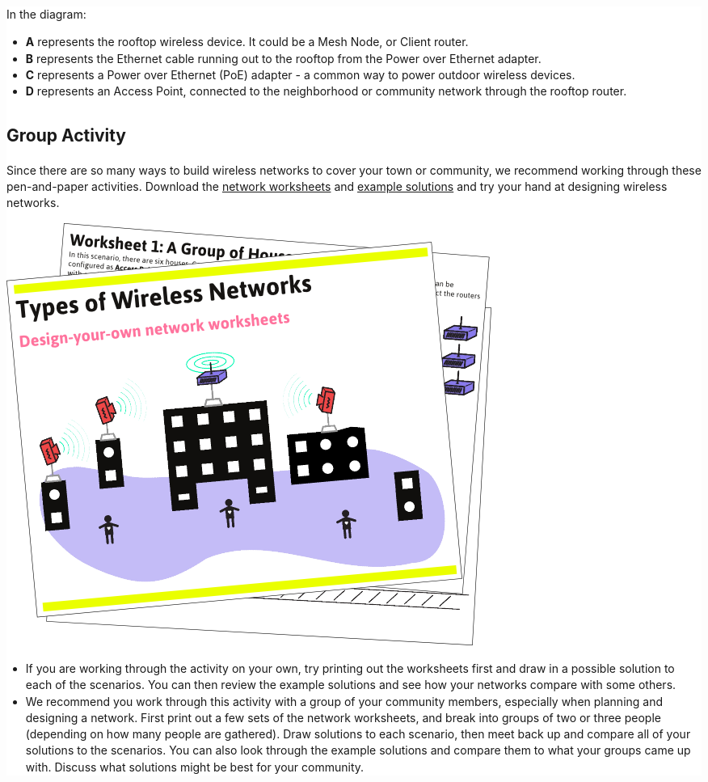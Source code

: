 
<p>In the diagram:</p>

<ul>
    <li><strong>A</strong> represents the rooftop wireless device. It could be a Mesh Node, or Client router.</li>
    <li><strong>B</strong> represents the Ethernet cable running out to the rooftop from the Power over Ethernet adapter.</li>
    <li><strong>C</strong> represents a Power over Ethernet (PoE) adapter - a common way to power outdoor wireless devices.</li>
    <li><strong>D</strong> represents an Access Point, connected to the neighborhood or community network through the rooftop router.</li>
</ul>

</section>

<section id="group-activity">
<h2>Group Activity</h2>

<p>Since there are so many ways to build wireless networks to cover your town or community, we recommend working through these pen-and-paper activities. Download the <a href="/files/cck/networking/NCK-Types_of_Wireless_Networks-Worksheets.pdf">network worksheets</a> and <a href="/files/cck/networking/NCK-Types_of_Wireless_Networks-Worksheet-Solutions.pdf">example solutions</a> and try your hand at designing wireless networks.</p>

<p><img src="/files/CCK_TypesofNetworks_Worksheet_pages.png" alt="Worksheet downloads icon" /></p>

<ul>
    <li>If you are working through the activity on your own, try printing out the worksheets first and draw in a possible solution to each of the scenarios. You can then review the example solutions and see how your networks compare with some others.</li>
    <li>We recommend you work through this activity with a group of your community members, especially when planning and designing a network. First print out a few sets of the network worksheets, and break into groups of two or three people (depending on how many people are gathered). Draw solutions to each scenario, then meet back up and compare all of your solutions to the scenarios. You can also look through the example solutions and compare them to what your groups came up with. Discuss what solutions might be best for your community.</li>
</ul>
